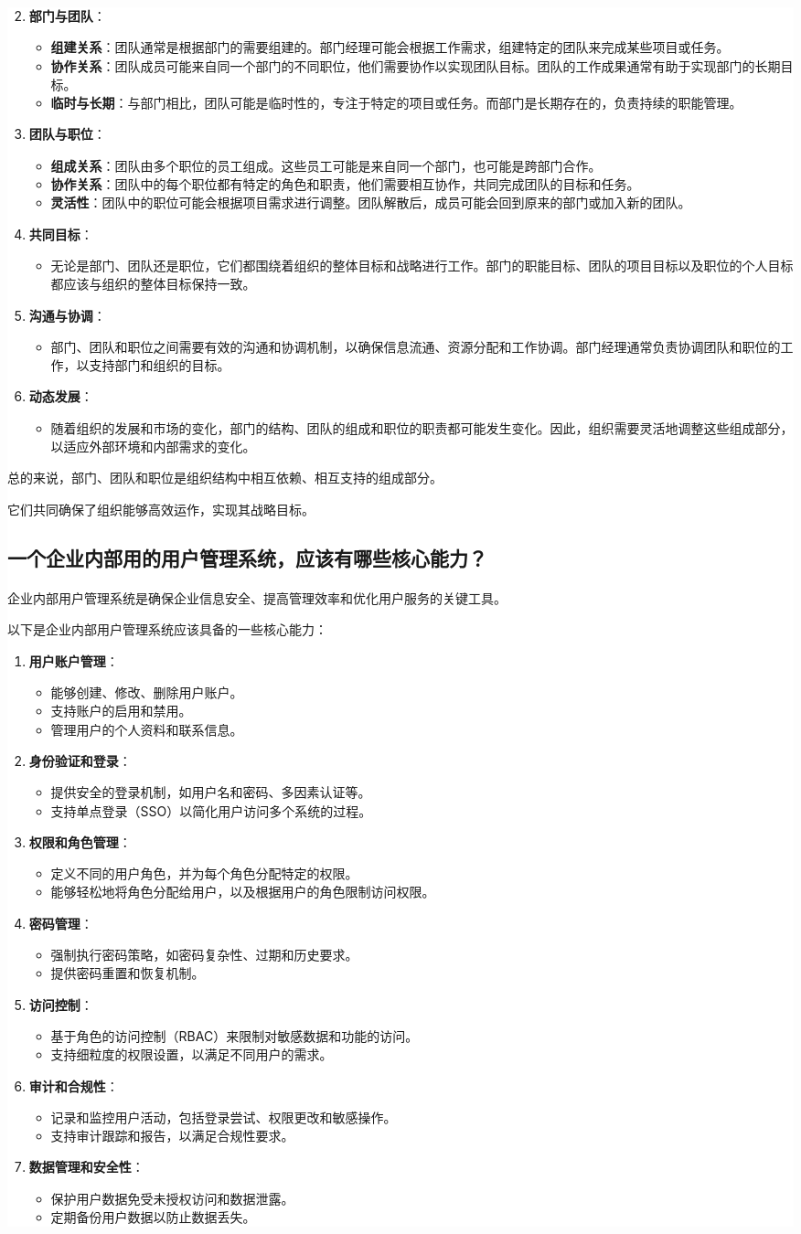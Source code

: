 2. **部门与团队**：
   - **组建关系**：团队通常是根据部门的需要组建的。部门经理可能会根据工作需求，组建特定的团队来完成某些项目或任务。
   - **协作关系**：团队成员可能来自同一个部门的不同职位，他们需要协作以实现团队目标。团队的工作成果通常有助于实现部门的长期目标。
   - **临时与长期**：与部门相比，团队可能是临时性的，专注于特定的项目或任务。而部门是长期存在的，负责持续的职能管理。

3. **团队与职位**：
   - **组成关系**：团队由多个职位的员工组成。这些员工可能是来自同一个部门，也可能是跨部门合作。
   - **协作关系**：团队中的每个职位都有特定的角色和职责，他们需要相互协作，共同完成团队的目标和任务。
   - **灵活性**：团队中的职位可能会根据项目需求进行调整。团队解散后，成员可能会回到原来的部门或加入新的团队。

4. **共同目标**：
   - 无论是部门、团队还是职位，它们都围绕着组织的整体目标和战略进行工作。部门的职能目标、团队的项目目标以及职位的个人目标都应该与组织的整体目标保持一致。

5. **沟通与协调**：
   - 部门、团队和职位之间需要有效的沟通和协调机制，以确保信息流通、资源分配和工作协调。部门经理通常负责协调团队和职位的工作，以支持部门和组织的目标。

6. **动态发展**：
   - 随着组织的发展和市场的变化，部门的结构、团队的组成和职位的职责都可能发生变化。因此，组织需要灵活地调整这些组成部分，以适应外部环境和内部需求的变化。

总的来说，部门、团队和职位是组织结构中相互依赖、相互支持的组成部分。

它们共同确保了组织能够高效运作，实现其战略目标。

## 一个企业内部用的用户管理系统，应该有哪些核心能力？

企业内部用户管理系统是确保企业信息安全、提高管理效率和优化用户服务的关键工具。

以下是企业内部用户管理系统应该具备的一些核心能力：

1. **用户账户管理**：
   - 能够创建、修改、删除用户账户。
   - 支持账户的启用和禁用。
   - 管理用户的个人资料和联系信息。

2. **身份验证和登录**：
   - 提供安全的登录机制，如用户名和密码、多因素认证等。
   - 支持单点登录（SSO）以简化用户访问多个系统的过程。

3. **权限和角色管理**：
   - 定义不同的用户角色，并为每个角色分配特定的权限。
   - 能够轻松地将角色分配给用户，以及根据用户的角色限制访问权限。

4. **密码管理**：
   - 强制执行密码策略，如密码复杂性、过期和历史要求。
   - 提供密码重置和恢复机制。

5. **访问控制**：
   - 基于角色的访问控制（RBAC）来限制对敏感数据和功能的访问。
   - 支持细粒度的权限设置，以满足不同用户的需求。

6. **审计和合规性**：
   - 记录和监控用户活动，包括登录尝试、权限更改和敏感操作。
   - 支持审计跟踪和报告，以满足合规性要求。

7. **数据管理和安全性**：
   - 保护用户数据免受未授权访问和数据泄露。
   - 定期备份用户数据以防止数据丢失。
